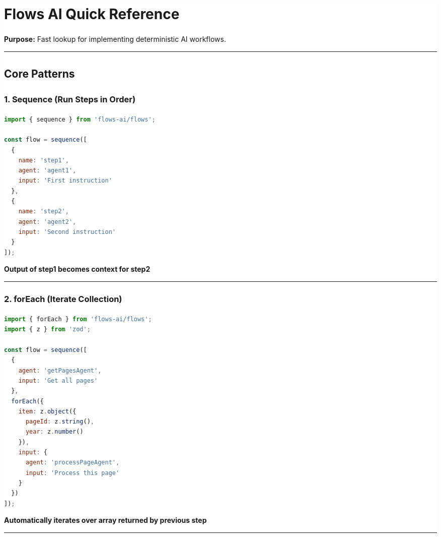 # Flows AI Quick Reference

**Purpose:** Fast lookup for implementing deterministic AI workflows.

---

## Core Patterns

### 1. Sequence (Run Steps in Order)
```javascript
import { sequence } from 'flows-ai/flows';

const flow = sequence([
  {
    name: 'step1',
    agent: 'agent1',
    input: 'First instruction'
  },
  {
    name: 'step2',
    agent: 'agent2',
    input: 'Second instruction'
  }
]);
```
**Output of step1 becomes context for step2**

---

### 2. forEach (Iterate Collection)
```javascript
import { forEach } from 'flows-ai/flows';
import { z } from 'zod';

const flow = sequence([
  {
    agent: 'getPagesAgent',
    input: 'Get all pages'
  },
  forEach({
    item: z.object({
      pageId: z.string(),
      year: z.number()
    }),
    input: {
      agent: 'processPageAgent',
      input: 'Process this page'
    }
  })
]);
```
**Automatically iterates over array returned by previous step**

---